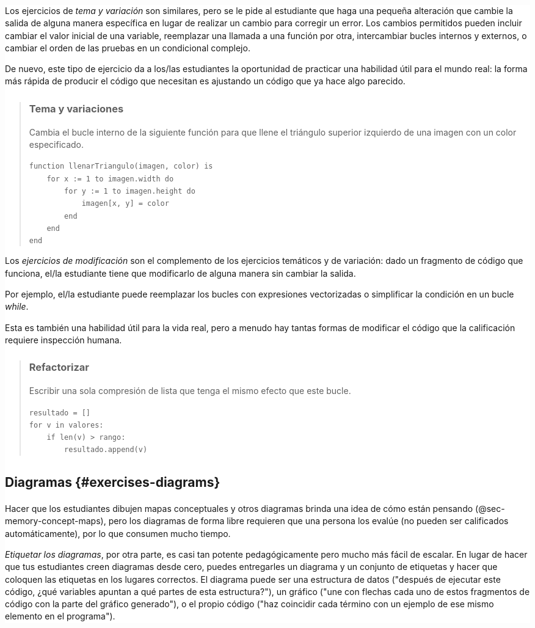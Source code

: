 Los ejercicios de *tema y variación* son similares, pero se le pide al estudiante que haga una pequeña alteración que cambie la salida de alguna manera específica en lugar de realizar un cambio para corregir un error. Los cambios permitidos pueden incluir cambiar el valor inicial de una variable, reemplazar una llamada a una función por otra, intercambiar bucles internos y externos, o cambiar el orden de las pruebas en un condicional complejo.

De nuevo, este tipo de ejercicio da a los/las estudiantes la oportunidad de practicar una habilidad útil para el mundo real: la forma más rápida de producir el código que necesitan es ajustando un código que ya hace algo parecido.

> ### Tema y variaciones
>
> Cambia el bucle interno de la siguiente función para que llene el triángulo superior izquierdo de una imagen con un color especificado.
>
> ``` text
> function llenarTriangulo(imagen, color) is
>     for x := 1 to imagen.width do
>         for y := 1 to imagen.height do
>             imagen[x, y] = color
>         end
>     end
> end
> ```

Los *ejercicios de modificación* son el complemento de los ejercicios temáticos y de variación: dado un fragmento de código que funciona, el/la estudiante tiene que modificarlo de alguna manera sin cambiar la salida.

Por ejemplo, el/la estudiante puede reemplazar los bucles con expresiones vectorizadas o simplificar la condición en un bucle *while*.

Esta es también una habilidad útil para la vida real, pero a menudo hay tantas formas de modificar el código que la calificación requiere inspección humana.

> ### Refactorizar
>
> Escribir una sola compresión de lista que tenga el mismo efecto que este bucle.
>
> ``` text
> resultado = []
> for v in valores:
>     if len(v) > rango:
>         resultado.append(v)
> ```

## Diagramas {#exercises-diagrams}

Hacer que los estudiantes dibujen mapas conceptuales y otros diagramas brinda una idea de cómo están pensando (@sec-memory-concept-maps), pero los diagramas de forma libre requieren que una persona los evalúe (no pueden ser calificados automáticamente), por lo que consumen mucho tiempo.

*Etiquetar los diagramas*, por otra parte, es casi tan potente pedagógicamente pero mucho más fácil de escalar. En lugar de hacer que tus estudiantes creen diagramas desde cero, puedes entregarles un diagrama y un conjunto de etiquetas y hacer que coloquen las etiquetas en los lugares correctos. El diagrama puede ser una estructura de datos ("después de ejecutar este código, ¿qué variables apuntan a qué partes de esta estructura?"), un gráfico ("une con flechas cada uno de estos fragmentos de código con la parte del gráfico generado"), o el propio código ("haz coincidir cada término con un ejemplo de ese mismo elemento en el programa").
